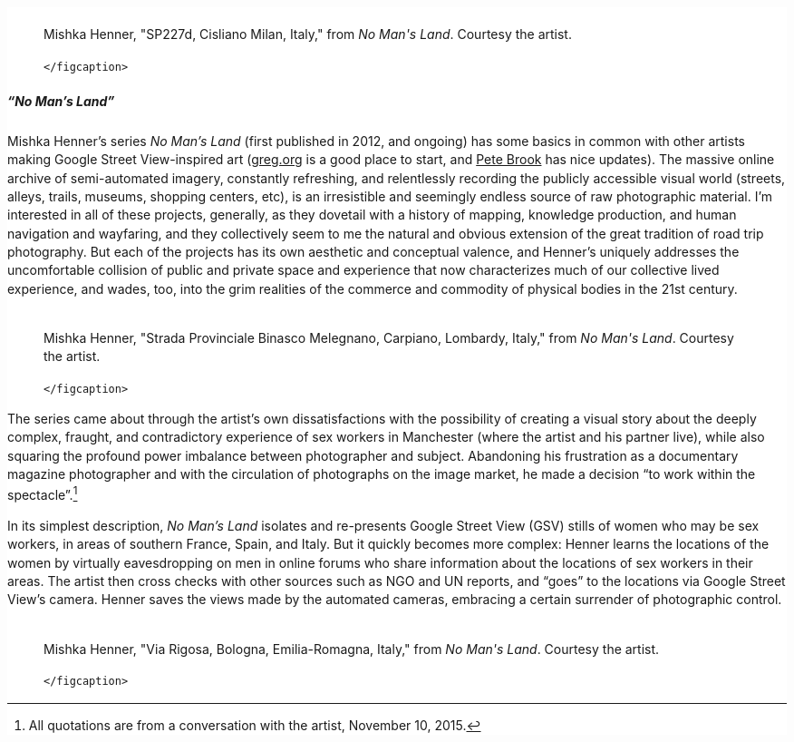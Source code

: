 <figure class="figure-lg">
	<img src="../assets/images/NoMansLand/1Henner_SP227d- Cisliano Milan- Italy.jpg" alt="" />
	<figcaption>Mishka Henner, "SP227d, Cisliano Milan, Italy," from <em>No Man's Land</em>. Courtesy the artist.

	</figcaption>
</figure>

##### “No Man’s Land”

Mishka Henner’s series *No Man’s Land* (first published in 2012, and ongoing) has some basics in common with other artists making Google Street View-inspired art ([greg.org](http://greg.org/archive/2011/07/04/on_bremser_on_google_street_view.html) is a good place to start, and [Pete Brook](http://www.wired.com/2011/08/google-street-view/) has nice updates). The massive online archive of semi-automated imagery, constantly refreshing, and relentlessly recording the publicly accessible visual world (streets, alleys, trails, museums, shopping centers, etc), is an irresistible and seemingly endless source of raw photographic material. I’m interested in all of these projects, generally, as they dovetail with a history of mapping, knowledge production, and human navigation and wayfaring, and they collectively seem to me the natural and obvious extension of the great tradition of road trip photography. But each of the projects has its own aesthetic and conceptual valence, and Henner’s uniquely addresses the uncomfortable collision of public and private space and experience that now characterizes much of our collective lived experience, and wades, too, into the grim realities of the commerce and commodity of physical bodies in the 21st century.

<figure class="figure">
	<img src="../assets/images/NoMansLand/2Henner_Strada Provinciale Binasco Melegnano- Carpiano- Lombardy- Italy.jpg" alt="" />
	<figcaption>Mishka Henner, "Strada Provinciale Binasco Melegnano, Carpiano, Lombardy, Italy," from <em>No Man's Land</em>. Courtesy the artist.

	</figcaption>
</figure>

The series came about through the artist’s own dissatisfactions with the possibility of creating a visual story about the deeply complex, fraught, and contradictory experience of sex workers in Manchester (where the artist and his partner live), while also squaring the profound power imbalance between photographer and subject. Abandoning his frustration as a documentary magazine photographer and with the circulation of photographs on the image market, he made a decision “to work within the spectacle”.[^1]   

In its simplest description, *No Man’s Land* isolates and re-presents Google Street View (GSV) stills of women who may be sex workers, in areas of southern France, Spain, and Italy. But it quickly becomes more complex: Henner learns the locations of the women by virtually eavesdropping on men in online forums who share information about the locations of sex workers in their areas. The artist then cross checks with other sources such as NGO and UN reports, and “goes” to the locations via Google Street View’s camera. Henner saves the views made by the automated cameras, embracing a certain surrender of photographic control.

<figure class="figure">
	<img src="../assets/images/NoMansLand/3Henner_Via Rigosa- Bologna- Emilia-Romagna- Italy.jpg" alt="" />
	<figcaption>Mishka Henner, "Via Rigosa, Bologna, Emilia-Romagna, Italy," from <em>No Man's Land</em>. Courtesy the artist.

	</figcaption>
</figure>


[^1]: All quotations are from a conversation with the artist, November 10, 2015.